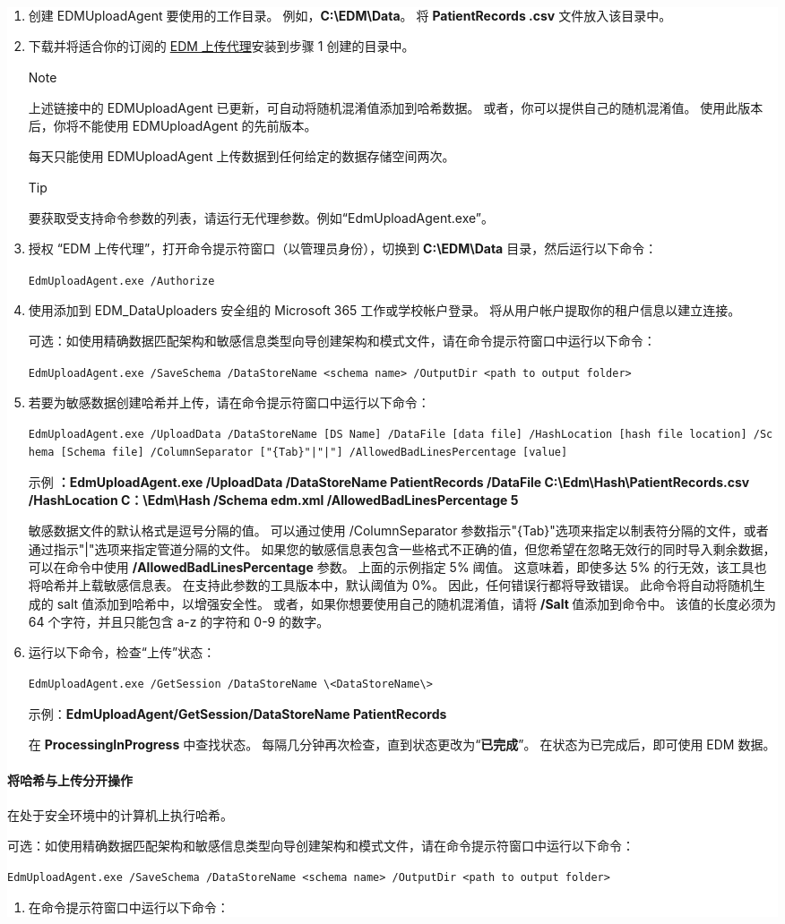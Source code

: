 1. 创建 EDMUploadAgent 要使用的工作目录。 例如，**C:\EDM\Data**。 将 **PatientRecords .csv** 文件放入该目录中。

2. 下载并将适合你的订阅的 [EDM 上传代理](#links-to-edm-upload-agent-by-subscription-type)安装到步骤 1 创建的目录中。

   > [!NOTE]
   > 上述链接中的 EDMUploadAgent 已更新，可自动将随机混淆值添加到哈希数据。 或者，你可以提供自己的随机混淆值。 使用此版本后，你将不能使用 EDMUploadAgent 的先前版本。
   >
   > 每天只能使用 EDMUploadAgent 上传数据到任何给定的数据存储空间两次。

   > [!TIP]
   > 要获取受支持命令参数的列表，请运行无代理参数。例如“EdmUploadAgent.exe”。

3. 授权 “EDM 上传代理”，打开命令提示符窗口（以管理员身份），切换到 **C:\EDM\Data** 目录，然后运行以下命令：

   `EdmUploadAgent.exe /Authorize`

4. 使用添加到 EDM_DataUploaders 安全组的 Microsoft 365 工作或学校帐户登录。 将从用户帐户提取你的租户信息以建立连接。

   可选：如使用精确数据匹配架构和敏感信息类型向导创建架构和模式文件，请在命令提示符窗口中运行以下命令：

   ```console
   EdmUploadAgent.exe /SaveSchema /DataStoreName <schema name> /OutputDir <path to output folder>
   ```

5. 若要为敏感数据创建哈希并上传，请在命令提示符窗口中运行以下命令：

   ```console
   EdmUploadAgent.exe /UploadData /DataStoreName [DS Name] /DataFile [data file] /HashLocation [hash file location] /Schema [Schema file] /ColumnSeparator ["{Tab}"|"|"] /AllowedBadLinesPercentage [value]
   ```

   示例 **：EdmUploadAgent.exe /UploadData /DataStoreName PatientRecords /DataFile C:\Edm\Hash\PatientRecords.csv /HashLocation C：\Edm\Hash /Schema edm.xml /AllowedBadLinesPercentage 5**

   敏感数据文件的默认格式是逗号分隔的值。 可以通过使用 /ColumnSeparator 参数指示"{Tab}"选项来指定以制表符分隔的文件，或者通过指示"|"选项来指定管道分隔的文件。
   如果您的敏感信息表包含一些格式不正确的值，但您希望在忽略无效行的同时导入剩余数据，可以在命令中使用 **/AllowedBadLinesPercentage** 参数。 上面的示例指定 5% 阈值。 这意味着，即使多达 5% 的行无效，该工具也将哈希并上载敏感信息表。 在支持此参数的工具版本中，默认阈值为 0%。 因此，任何错误行都将导致错误。 
   此命令将自动将随机生成的 salt 值添加到哈希中，以增强安全性。 或者，如果你想要使用自己的随机混淆值，请将 **/Salt <saltvalue>** 值添加到命令中。 该值的长度必须为 64 个字符，并且只能包含 a-z 的字符和 0-9 的数字。

6. 运行以下命令，检查“上传”状态：

   ```console
   EdmUploadAgent.exe /GetSession /DataStoreName \<DataStoreName\>
   ```

   示例：**EdmUploadAgent/GetSession/DataStoreName PatientRecords**

   在 **ProcessingInProgress** 中查找状态。 每隔几分钟再次检查，直到状态更改为“**已完成**”。 在状态为已完成后，即可使用 EDM 数据。

#### <a name="separate-hash-and-upload"></a>将哈希与上传分开操作

在处于安全环境中的计算机上执行哈希。

可选：如使用精确数据匹配架构和敏感信息类型向导创建架构和模式文件，请在命令提示符窗口中运行以下命令：

```console
EdmUploadAgent.exe /SaveSchema /DataStoreName <schema name> /OutputDir <path to output folder>
````

1. 在命令提示符窗口中运行以下命令：
